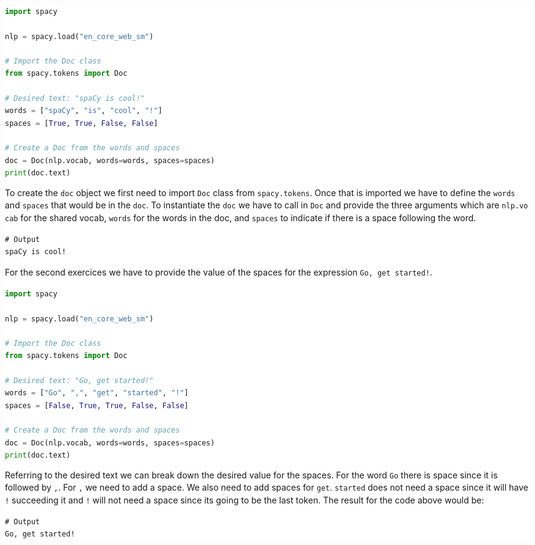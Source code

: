 ```python
import spacy

nlp = spacy.load("en_core_web_sm")

# Import the Doc class
from spacy.tokens import Doc

# Desired text: "spaCy is cool!"
words = ["spaCy", "is", "cool", "!"]
spaces = [True, True, False, False]

# Create a Doc from the words and spaces
doc = Doc(nlp.vocab, words=words, spaces=spaces)
print(doc.text)
```

To create the `doc` object we first need to import `Doc` class from `spacy.tokens`. Once that is imported we have to define the `words` and `spaces` that would be in the `doc`. To instantiate the `doc` we have to call in `Doc` and provide the three arguments which are `nlp.vocab` for the shared vocab, `words` for the words in the doc, and `spaces` to indicate if there is a space following the word.

```text
# Output
spaCy is cool!
```

For the second exercices we have to provide the value of the spaces for the expression `Go, get started!`.

```python
import spacy

nlp = spacy.load("en_core_web_sm")

# Import the Doc class
from spacy.tokens import Doc

# Desired text: "Go, get started!"
words = ["Go", ",", "get", "started", "!"]
spaces = [False, True, True, False, False]

# Create a Doc from the words and spaces
doc = Doc(nlp.vocab, words=words, spaces=spaces)
print(doc.text)
```

Referring to the desired text we can break down the desired value for the spaces. For the word `Go` there is space since it is followed by `,`. For `,` we need to add a space. We also need to add spaces for `get`. `started` does not need a space since it will have `!` succeeding it and `!` will not need a space since its going to be the last token. The result for the code above would be:

```text
# Output
Go, get started!
```
